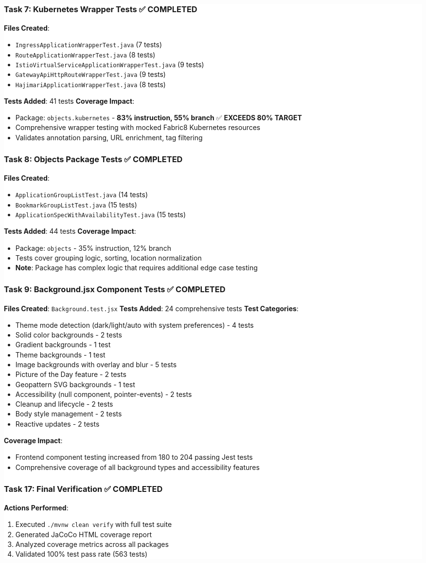 ### Task 7: Kubernetes Wrapper Tests ✅ COMPLETED
**Files Created**:
- `IngressApplicationWrapperTest.java` (7 tests)
- `RouteApplicationWrapperTest.java` (8 tests)
- `IstioVirtualServiceApplicationWrapperTest.java` (9 tests)
- `GatewayApiHttpRouteWrapperTest.java` (9 tests)
- `HajimariApplicationWrapperTest.java` (8 tests)

**Tests Added**: 41 tests
**Coverage Impact**:
- Package: `objects.kubernetes` - **83% instruction, 55% branch** ✅ **EXCEEDS 80% TARGET**
- Comprehensive wrapper testing with mocked Fabric8 Kubernetes resources
- Validates annotation parsing, URL enrichment, tag filtering

### Task 8: Objects Package Tests ✅ COMPLETED
**Files Created**:
- `ApplicationGroupListTest.java` (14 tests)
- `BookmarkGroupListTest.java` (15 tests)
- `ApplicationSpecWithAvailabilityTest.java` (15 tests)

**Tests Added**: 44 tests
**Coverage Impact**:
- Package: `objects` - 35% instruction, 12% branch
- Tests cover grouping logic, sorting, location normalization
- **Note**: Package has complex logic that requires additional edge case testing

### Task 9: Background.jsx Component Tests ✅ COMPLETED
**Files Created**: `Background.test.jsx`
**Tests Added**: 24 comprehensive tests
**Test Categories**:
- Theme mode detection (dark/light/auto with system preferences) - 4 tests
- Solid color backgrounds - 2 tests
- Gradient backgrounds - 1 test
- Theme backgrounds - 1 test
- Image backgrounds with overlay and blur - 5 tests
- Picture of the Day feature - 2 tests
- Geopattern SVG backgrounds - 1 test
- Accessibility (null component, pointer-events) - 2 tests
- Cleanup and lifecycle - 2 tests
- Body style management - 2 tests
- Reactive updates - 2 tests

**Coverage Impact**:
- Frontend component testing increased from 180 to 204 passing Jest tests
- Comprehensive coverage of all background types and accessibility features

### Task 17: Final Verification ✅ COMPLETED
**Actions Performed**:
1. Executed `./mvnw clean verify` with full test suite
2. Generated JaCoCo HTML coverage report
3. Analyzed coverage metrics across all packages
4. Validated 100% test pass rate (563 tests)

